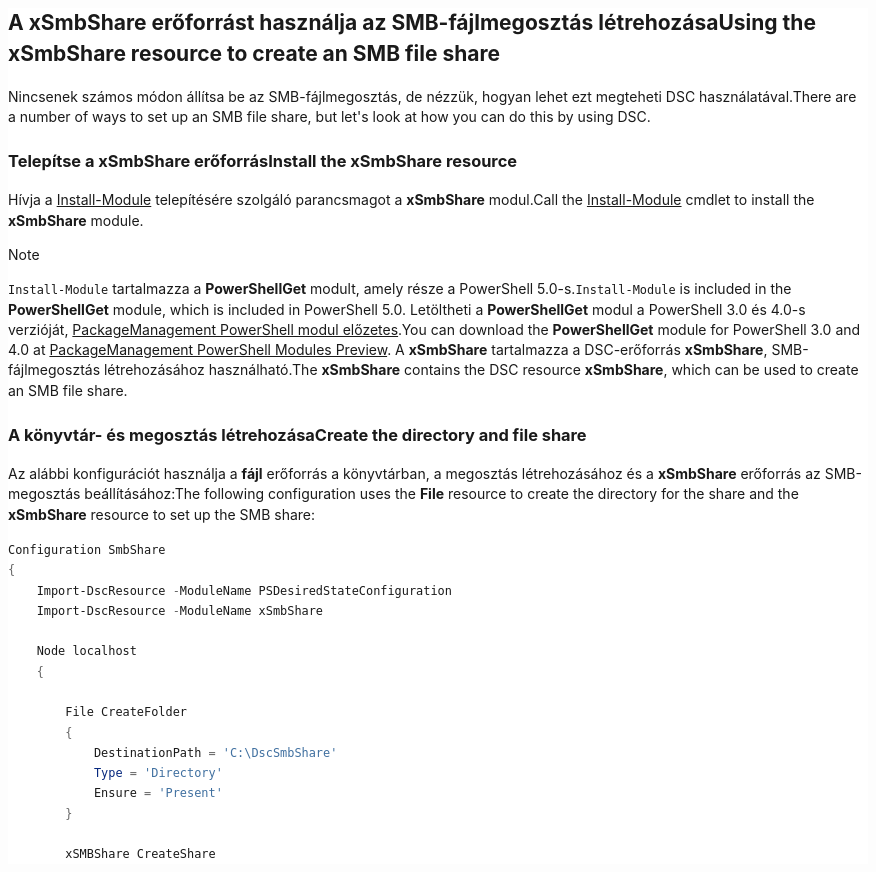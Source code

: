 ## <a name="using-the-xsmbshare-resource-to-create-an-smb-file-share"></a><span data-ttu-id="1e76d-111">A xSmbShare erőforrást használja az SMB-fájlmegosztás létrehozása</span><span class="sxs-lookup"><span data-stu-id="1e76d-111">Using the xSmbShare resource to create an SMB file share</span></span>

<span data-ttu-id="1e76d-112">Nincsenek számos módon állítsa be az SMB-fájlmegosztás, de nézzük, hogyan lehet ezt megteheti DSC használatával.</span><span class="sxs-lookup"><span data-stu-id="1e76d-112">There are a number of ways to set up an SMB file share, but let's look at how you can do this by using DSC.</span></span>

### <a name="install-the-xsmbshare-resource"></a><span data-ttu-id="1e76d-113">Telepítse a xSmbShare erőforrás</span><span class="sxs-lookup"><span data-stu-id="1e76d-113">Install the xSmbShare resource</span></span>

<span data-ttu-id="1e76d-114">Hívja a [Install-Module](/powershell/module/PowershellGet/Install-Module) telepítésére szolgáló parancsmagot a **xSmbShare** modul.</span><span class="sxs-lookup"><span data-stu-id="1e76d-114">Call the [Install-Module](/powershell/module/PowershellGet/Install-Module) cmdlet to install the **xSmbShare** module.</span></span>

> [!NOTE]
> <span data-ttu-id="1e76d-115">`Install-Module` tartalmazza a **PowerShellGet** modult, amely része a PowerShell 5.0-s.</span><span class="sxs-lookup"><span data-stu-id="1e76d-115">`Install-Module` is included in the **PowerShellGet** module, which is included in PowerShell 5.0.</span></span> <span data-ttu-id="1e76d-116">Letöltheti a **PowerShellGet** modul a PowerShell 3.0 és 4.0-s verzióját, [PackageManagement PowerShell modul előzetes](https://www.microsoft.com/en-us/download/details.aspx?id=49186).</span><span class="sxs-lookup"><span data-stu-id="1e76d-116">You can download the **PowerShellGet** module for PowerShell 3.0 and 4.0 at [PackageManagement PowerShell Modules Preview](https://www.microsoft.com/en-us/download/details.aspx?id=49186).</span></span>
> <span data-ttu-id="1e76d-117">A **xSmbShare** tartalmazza a DSC-erőforrás **xSmbShare**, SMB-fájlmegosztás létrehozásához használható.</span><span class="sxs-lookup"><span data-stu-id="1e76d-117">The **xSmbShare** contains the DSC resource **xSmbShare**, which can be used to create an SMB file share.</span></span>

### <a name="create-the-directory-and-file-share"></a><span data-ttu-id="1e76d-118">A könyvtár- és megosztás létrehozása</span><span class="sxs-lookup"><span data-stu-id="1e76d-118">Create the directory and file share</span></span>

<span data-ttu-id="1e76d-119">Az alábbi konfigurációt használja a **fájl** erőforrás a könyvtárban, a megosztás létrehozásához és a **xSmbShare** erőforrás az SMB-megosztás beállításához:</span><span class="sxs-lookup"><span data-stu-id="1e76d-119">The following configuration uses the **File** resource to create the directory for the share and the **xSmbShare** resource to set up the SMB share:</span></span>

```powershell
Configuration SmbShare
{
    Import-DscResource -ModuleName PSDesiredStateConfiguration
    Import-DscResource -ModuleName xSmbShare

    Node localhost
    {

        File CreateFolder
        {
            DestinationPath = 'C:\DscSmbShare'
            Type = 'Directory'
            Ensure = 'Present'
        }

        xSMBShare CreateShare
```
